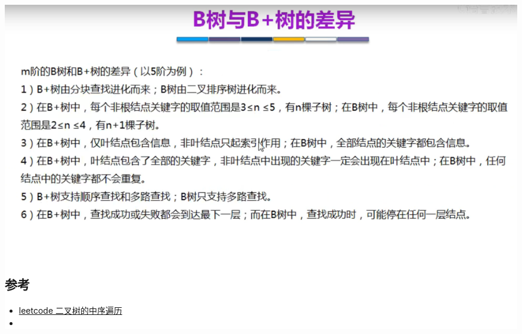 ![](.btree_images/btree_vs_b+tree.png)



## 参考

- [leetcode 二叉树的中序遍历](https://leetcode.cn/problems/binary-tree-inorder-traversal/solutions/412886/er-cha-shu-de-zhong-xu-bian-li-by-leetcode-solutio/)
- 